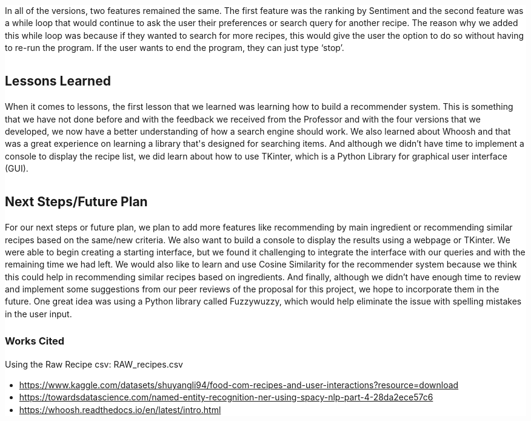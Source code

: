 In all of the versions, two features remained the same. The first feature was the ranking by Sentiment and the second feature was a while loop that would continue to ask the user their preferences or search query for another recipe. The reason why we added this while loop was because if they wanted to search for more recipes, this would give the user the option to do so without having to re-run the program. If the user wants to end the program, they can just type ‘stop’.

## Lessons Learned
When it comes to lessons, the first lesson that we learned was learning how to build a recommender system. This is something that we have not done before and with the feedback we received from the Professor and with the four versions that we developed, we now have a better understanding of how a search engine should work. We also learned about Whoosh and that was a great experience on learning a library that's designed for searching items. And although we didn’t have time to implement a console to display the recipe list, we did learn about how to use TKinter, which is a Python Library for graphical user interface (GUI).

## Next Steps/Future Plan
For our next steps or future plan, we plan to add more features like recommending by main ingredient or recommending similar recipes based on the same/new criteria. We also want to build a console to display the results using a webpage or TKinter. We were able to begin creating a starting interface, but we found it challenging to integrate the interface with our queries and with the remaining time we had left. We would also like to learn and use Cosine Similarity for the recommender system because we think this could help in recommending similar recipes based on ingredients. And finally, although we didn’t have enough time to review and implement some suggestions from our peer reviews of the proposal for this project, we hope to incorporate them in the future. One great idea was using a Python library called Fuzzywuzzy, which would help eliminate the issue with spelling mistakes in the user input. 

### Works Cited 
Using the Raw Recipe csv: RAW_recipes.csv
- https://www.kaggle.com/datasets/shuyangli94/food-com-recipes-and-user-interactions?resource=download 
- https://towardsdatascience.com/named-entity-recognition-ner-using-spacy-nlp-part-4-28da2ece57c6
- https://whoosh.readthedocs.io/en/latest/intro.html




